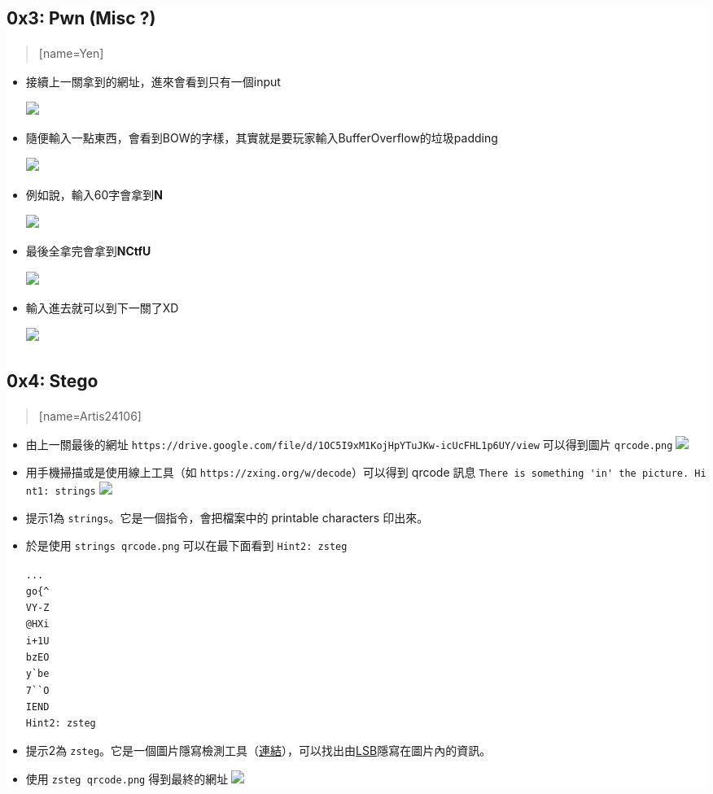 
## 0x3: Pwn (Misc ?)
> [name=Yen]

* 接續上一關拿到的網址，進來會看到只有一個input

    ![](https://i.imgur.com/Olbkwrm.jpg)

* 隨便輸入一點東西，會看到BOW的字樣，其實就是要玩家輸入BufferOverflow的垃圾padding

    ![](https://i.imgur.com/ojZFXbW.jpg)

* 例如說，輸入60字會拿到**N**

    ![](https://i.imgur.com/bfd3lXF.jpg)

* 最後全拿完會拿到**NCtfU**

    ![](https://i.imgur.com/WYGY9YL.jpg)

* 輸入進去就可以到下一關了XD

    ![](https://i.imgur.com/mCxspOa.jpg)


## 0x4: Stego
> [name=Artis24106]
- 由上一關最後的網址 `https://drive.google.com/file/d/1OC5I9xM1KojHpYTuJKw-icUcFHL1p6UY/view` 可以得到圖片 `qrcode.png`
    ![](https://i.imgur.com/AGXT7XT.png)

- 用手機掃描或是使用線上工具（如 `https://zxing.org/w/decode`）可以得到 qrcode 訊息 `There is something 'in' the picture. Hint1: strings`
    ![](https://i.imgur.com/6eK8FKO.png)

- 提示1為 `strings`。它是一個指令，會把檔案中的 printable characters 印出來。
- 於是使用 `strings qrcode.png` 可以在最下面看到 `Hint2: zsteg`
    ```
    ...
    go{^
    VY-Z
    @HXi
    i+1U
    bzEO
    y`be
    7``O
    IEND
    Hint2: zsteg
    ```
- 提示2為 `zsteg`。它是一個圖片隱寫檢測工具（[連結](https://ctf-wiki.github.io/ctf-wiki/misc/picture/png-zh/)），可以找出由[LSB](https://ctf-wiki.github.io/ctf-wiki/misc/picture/png-zh/)隱寫在圖片內的資訊。
- 使用 `zsteg qrcode.png` 得到最終的網址
    ![](https://i.imgur.com/irNjADb.png)
